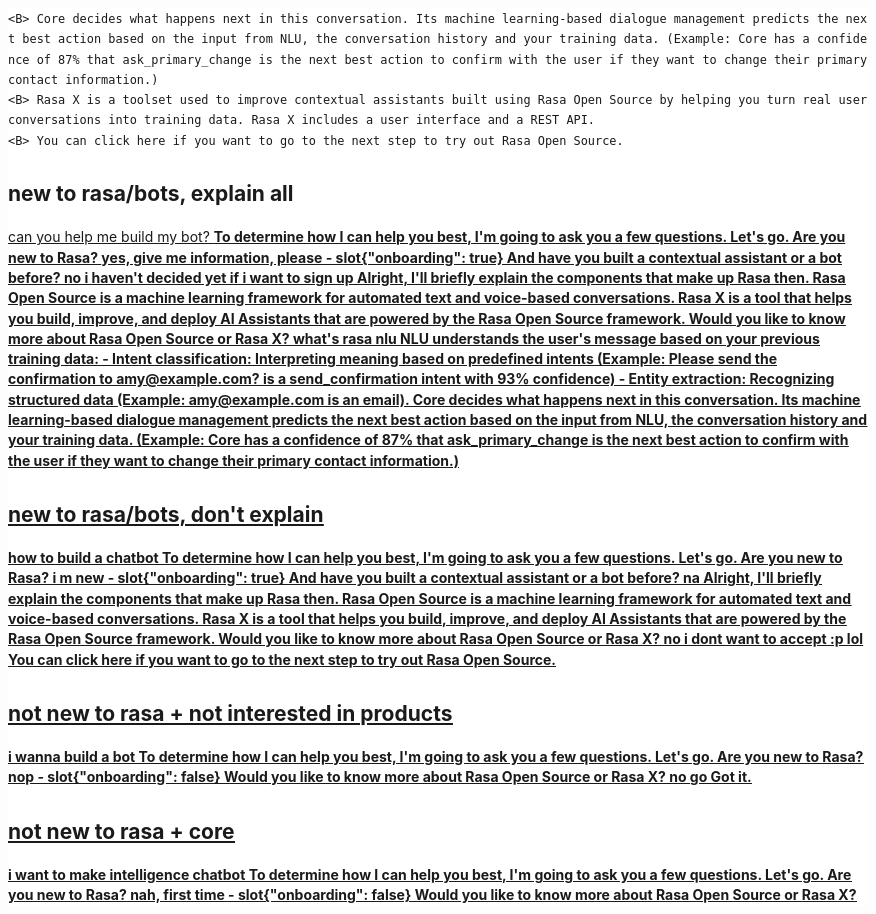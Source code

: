     <B> Core decides what happens next in this conversation. Its machine learning-based dialogue management predicts the next best action based on the input from NLU, the conversation history and your training data. (Example: Core has a confidence of 87% that ask_primary_change is the next best action to confirm with the user if they want to change their primary contact information.) 
    <B> Rasa X is a toolset used to improve contextual assistants built using Rasa Open Source by helping you turn real user conversations into training data. Rasa X includes a user interface and a REST API. 
    <B> You can click here if you want to go to the next step to try out Rasa Open Source.
## new to rasa/bots, explain all
<U> can you help me build my bot?
    <B> To determine how I can help you best, I'm going to ask you a few questions. Let's go. Are you new to Rasa?
<U> yes, give me information, please
    - slot{"onboarding": true}
    <B> And have you built a contextual assistant or a bot before?
<U> no i haven't decided yet if i want to sign up
    <B> Alright, I'll briefly explain the components that make up Rasa then. Rasa Open Source is a machine learning framework for automated text and voice-based conversations. Rasa X is a tool that helps you build, improve, and deploy AI Assistants that are powered by the Rasa Open Source framework. 
    <B> Would you like to know more about Rasa Open Source or Rasa X?
<U> what's rasa [nlu](product)
    <B> NLU understands the user's message based on your previous training data:     - Intent classification: Interpreting meaning based on predefined intents (Example: Please send the confirmation to amy@example.com? is a send_confirmation intent with 93% confidence)     - Entity extraction: Recognizing structured data (Example: amy@example.com is an email). 
    <B> Core decides what happens next in this conversation. Its machine learning-based dialogue management predicts the next best action based on the input from NLU, the conversation history and your training data. (Example: Core has a confidence of 87% that ask_primary_change is the next best action to confirm with the user if they want to change their primary contact information.)
## new to rasa/bots, don't explain
<U> how to build a chatbot
    <B> To determine how I can help you best, I'm going to ask you a few questions. Let's go. Are you new to Rasa?
<U> i m [new](user_type)
    - slot{"onboarding": true}
    <B> And have you built a contextual assistant or a bot before?
<U> na
    <B> Alright, I'll briefly explain the components that make up Rasa then. Rasa Open Source is a machine learning framework for automated text and voice-based conversations. Rasa X is a tool that helps you build, improve, and deploy AI Assistants that are powered by the Rasa Open Source framework. 
    <B> Would you like to know more about Rasa Open Source or Rasa X?
<U> no i dont want to accept :p lol
    <B> You can click here if you want to go to the next step to try out Rasa Open Source.
## not new to rasa + not interested in products
<U> i wanna build a bot
    <B> To determine how I can help you best, I'm going to ask you a few questions. Let's go. Are you new to Rasa?
<U> nop
    - slot{"onboarding": false}
    <B> Would you like to know more about Rasa Open Source or Rasa X?
<U> no go
    <B> Got it. 
## not new to rasa + core
<U> i want to make intelligence chatbot
    <B> To determine how I can help you best, I'm going to ask you a few questions. Let's go. Are you new to Rasa?
<U> nah, first time
    - slot{"onboarding": false}
    <B> Would you like to know more about Rasa Open Source or Rasa X?